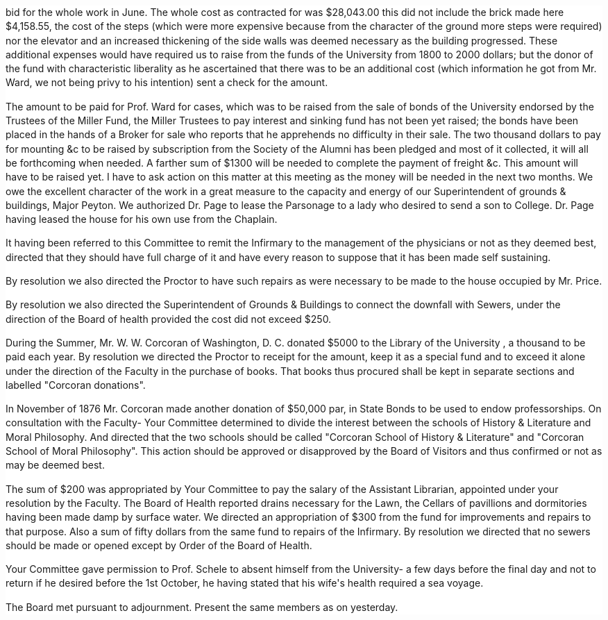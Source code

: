 bid for the whole work in June. The whole cost as contracted for was $28,043.00 this did not include the brick made here $4,158.55, the cost of the steps (which were more expensive because from the character of the ground more steps were required) nor the elevator and an increased thickening of the side walls was deemed necessary as the building progressed. These additional expenses would have required us to raise from the funds of the University from 1800 to 2000 dollars; but the donor of the fund with characteristic liberality as he ascertained that there was to be an additional cost (which information he got from Mr. Ward, we not being privy to his intention) sent a check for the amount.

The amount to be paid for Prof. Ward for cases, which was to be raised from the sale of bonds of the University endorsed by the Trustees of the Miller Fund, the Miller Trustees to pay interest and sinking fund has not been yet raised; the bonds have been placed in the hands of a Broker for sale who reports that he apprehends no difficulty in their sale. The two thousand dollars to pay for mounting &c to be raised by subscription from the Society of the Alumni has been pledged and most of it collected, it will all be forthcoming when needed. A farther sum of $1300 will be needed to complete the payment of freight &c. This amount will have to be raised yet. I have to ask action on this matter at this meeting as the money will be needed in the next two months. We owe the excellent character of the work in a great measure to the capacity and energy of our Superintendent of grounds & buildings, Major Peyton. We authorized Dr. Page to lease the Parsonage to a lady who desired to send a son to College. Dr. Page having leased the house for his own use from the Chaplain.

It having been referred to this Committee to remit the Infirmary to the management of the physicians or not as they deemed best, directed that they should have full charge of it and have every reason to suppose that it has been made self sustaining.

By resolution we also directed the Proctor to have such repairs as were necessary to be made to the house occupied by Mr. Price.

By resolution we also directed the Superintendent of Grounds & Buildings to connect the downfall with Sewers, under the direction of the Board of health provided the cost did not exceed $250.

During the Summer, Mr. W. W. Corcoran of Washington, D. C. donated $5000 to the Library of the University , a thousand to be paid each year. By resolution we directed the Proctor to receipt for the amount, keep it as a special fund and to exceed it alone under the direction of the Faculty in the purchase of books. That books thus procured shall be kept in separate sections and labelled "Corcoran donations".

In November of 1876 Mr. Corcoran made another donation of $50,000 par, in State Bonds to be used to endow professorships. On consultation with the Faculty- Your Committee determined to divide the interest between the schools of History & Literature and Moral Philosophy. And directed that the two schools should be called "Corcoran School of History & Literature" and "Corcoran School of Moral Philosophy". This action should be approved or disapproved by the Board of Visitors and thus confirmed or not as may be deemed best.

The sum of $200 was appropriated by Your Committee to pay the salary of the Assistant Librarian, appointed under your resolution by the Faculty. The Board of Health reported drains necessary for the Lawn, the Cellars of pavillions and dormitories having been made damp by surface water. We directed an appropriation of $300 from the fund for improvements and repairs to that purpose. Also a sum of fifty dollars from the same fund to repairs of the Infirmary. By resolution we directed that no sewers should be made or opened except by Order of the Board of Health.

Your Committee gave permission to Prof. Schele to absent himself from the University- a few days before the final day and not to return if he desired before the 1st October, he having stated that his wife's health required a sea voyage.

The Board met pursuant to adjournment. Present the same members as on yesterday.
